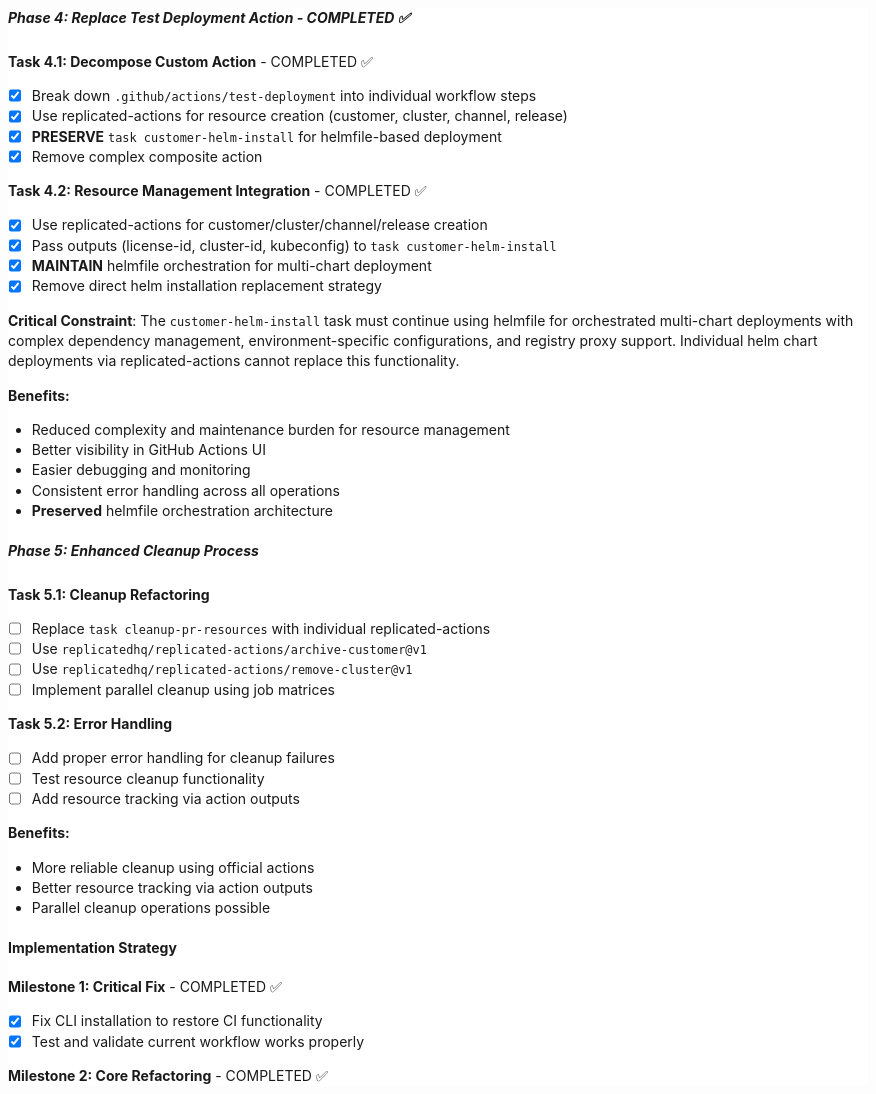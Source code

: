 ##### Phase 4: Replace Test Deployment Action - COMPLETED ✅

**Task 4.1: Decompose Custom Action** - COMPLETED ✅

- [x] Break down `.github/actions/test-deployment` into individual workflow steps
- [x] Use replicated-actions for resource creation (customer, cluster, channel, release)
- [x] **PRESERVE** `task customer-helm-install` for helmfile-based deployment
- [x] Remove complex composite action

**Task 4.2: Resource Management Integration** - COMPLETED ✅

- [x] Use replicated-actions for customer/cluster/channel/release creation
- [x] Pass outputs (license-id, cluster-id, kubeconfig) to `task customer-helm-install`
- [x] **MAINTAIN** helmfile orchestration for multi-chart deployment
- [x] Remove direct helm installation replacement strategy

**Critical Constraint**: The `customer-helm-install` task must continue using helmfile for orchestrated multi-chart deployments with complex dependency management, environment-specific configurations, and registry proxy support. Individual helm chart deployments via replicated-actions cannot replace this functionality.

**Benefits:**

- Reduced complexity and maintenance burden for resource management
- Better visibility in GitHub Actions UI
- Easier debugging and monitoring
- Consistent error handling across all operations
- **Preserved** helmfile orchestration architecture

##### Phase 5: Enhanced Cleanup Process

**Task 5.1: Cleanup Refactoring**

- [ ] Replace `task cleanup-pr-resources` with individual replicated-actions
- [ ] Use `replicatedhq/replicated-actions/archive-customer@v1`
- [ ] Use `replicatedhq/replicated-actions/remove-cluster@v1`
- [ ] Implement parallel cleanup using job matrices

**Task 5.2: Error Handling**

- [ ] Add proper error handling for cleanup failures
- [ ] Test resource cleanup functionality
- [ ] Add resource tracking via action outputs

**Benefits:**

- More reliable cleanup using official actions
- Better resource tracking via action outputs
- Parallel cleanup operations possible

#### Implementation Strategy

**Milestone 1: Critical Fix** - COMPLETED ✅

- [x] Fix CLI installation to restore CI functionality
- [x] Test and validate current workflow works properly

**Milestone 2: Core Refactoring** - COMPLETED ✅
